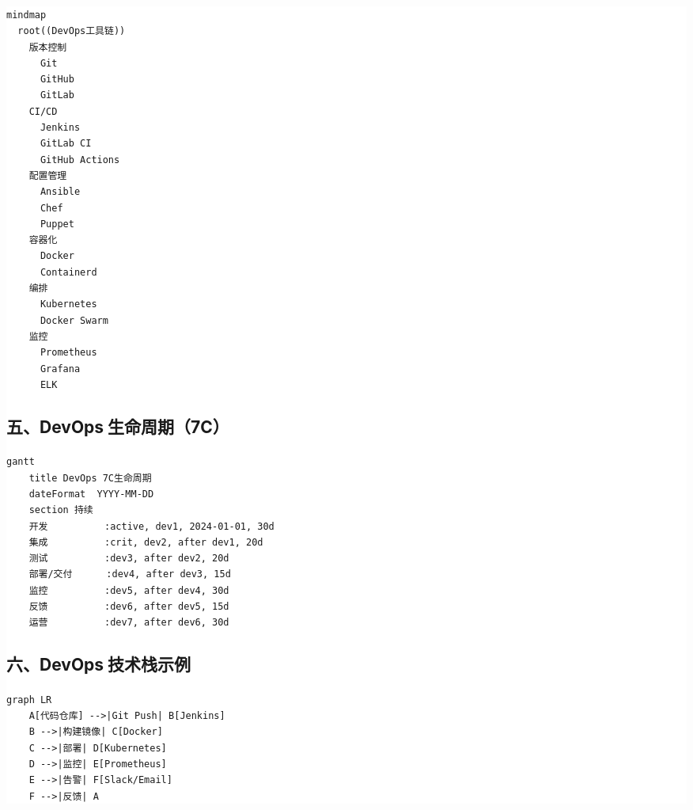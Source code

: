 ```mermaid
mindmap
  root((DevOps工具链))
    版本控制
      Git
      GitHub
      GitLab
    CI/CD
      Jenkins
      GitLab CI
      GitHub Actions
    配置管理
      Ansible
      Chef
      Puppet
    容器化
      Docker
      Containerd
    编排
      Kubernetes
      Docker Swarm
    监控
      Prometheus
      Grafana
      ELK
```

## 五、DevOps 生命周期（7C）

```mermaid
gantt
    title DevOps 7C生命周期
    dateFormat  YYYY-MM-DD
    section 持续
    开发          :active, dev1, 2024-01-01, 30d
    集成          :crit, dev2, after dev1, 20d
    测试          :dev3, after dev2, 20d
    部署/交付      :dev4, after dev3, 15d
    监控          :dev5, after dev4, 30d
    反馈          :dev6, after dev5, 15d
    运营          :dev7, after dev6, 30d
```

## 六、DevOps 技术栈示例

```mermaid
graph LR
    A[代码仓库] -->|Git Push| B[Jenkins]
    B -->|构建镜像| C[Docker]
    C -->|部署| D[Kubernetes]
    D -->|监控| E[Prometheus]
    E -->|告警| F[Slack/Email]
    F -->|反馈| A
```
